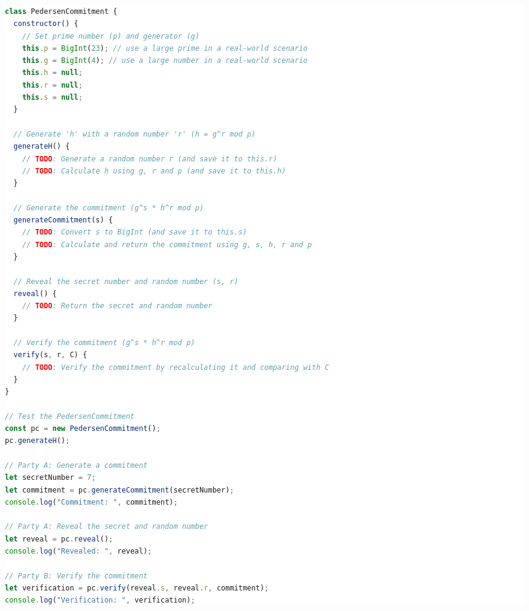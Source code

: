 ```javascript
class PedersenCommitment {
  constructor() {
    // Set prime number (p) and generator (g)
    this.p = BigInt(23); // use a large prime in a real-world scenario
    this.g = BigInt(4); // use a large number in a real-world scenario
    this.h = null;
    this.r = null;
    this.s = null;
  }

  // Generate 'h' with a random number 'r' (h = g^r mod p)
  generateH() {
    // TODO: Generate a random number r (and save it to this.r)
    // TODO: Calculate h using g, r and p (and save it to this.h)
  }

  // Generate the commitment (g^s * h^r mod p)
  generateCommitment(s) {
    // TODO: Convert s to BigInt (and save it to this.s)
    // TODO: Calculate and return the commitment using g, s, h, r and p
  }

  // Reveal the secret number and random number (s, r)
  reveal() {
    // TODO: Return the secret and random number
  }

  // Verify the commitment (g^s * h^r mod p)
  verify(s, r, C) {
    // TODO: Verify the commitment by recalculating it and comparing with C
  }
}

// Test the PedersenCommitment
const pc = new PedersenCommitment();
pc.generateH();

// Party A: Generate a commitment
let secretNumber = 7;
let commitment = pc.generateCommitment(secretNumber);
console.log("Commitment: ", commitment);

// Party A: Reveal the secret and random number
let reveal = pc.reveal();
console.log("Revealed: ", reveal);

// Party B: Verify the commitment
let verification = pc.verify(reveal.s, reveal.r, commitment);
console.log("Verification: ", verification);
```
